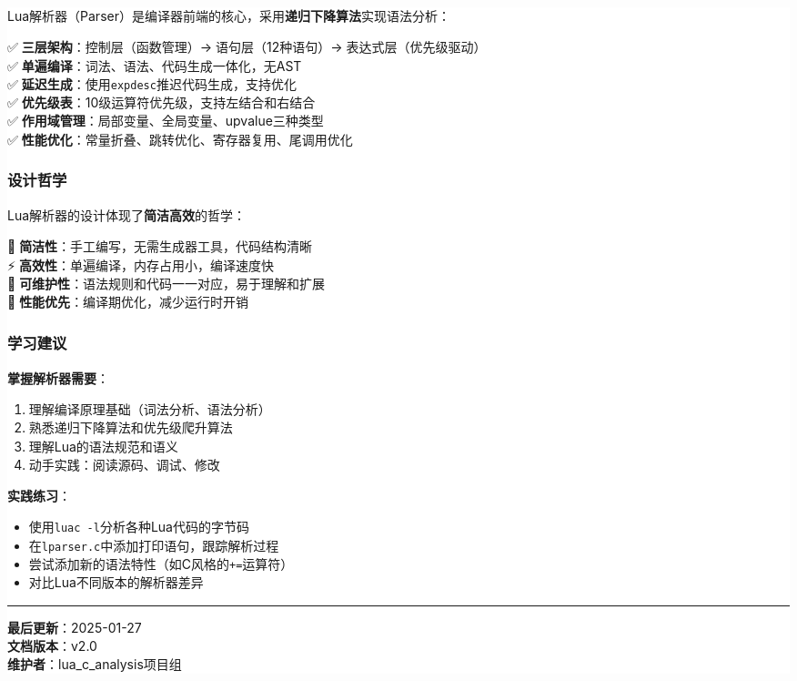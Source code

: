 Lua解析器（Parser）是编译器前端的核心，采用**递归下降算法**实现语法分析：

✅ **三层架构**：控制层（函数管理）→ 语句层（12种语句）→ 表达式层（优先级驱动）  
✅ **单遍编译**：词法、语法、代码生成一体化，无AST  
✅ **延迟生成**：使用`expdesc`推迟代码生成，支持优化  
✅ **优先级表**：10级运算符优先级，支持左结合和右结合  
✅ **作用域管理**：局部变量、全局变量、upvalue三种类型  
✅ **性能优化**：常量折叠、跳转优化、寄存器复用、尾调用优化  

### 设计哲学

Lua解析器的设计体现了**简洁高效**的哲学：

🎯 **简洁性**：手工编写，无需生成器工具，代码结构清晰  
⚡ **高效性**：单遍编译，内存占用小，编译速度快  
🔧 **可维护性**：语法规则和代码一一对应，易于理解和扩展  
🚀 **性能优先**：编译期优化，减少运行时开销  

### 学习建议

**掌握解析器需要**：
1. 理解编译原理基础（词法分析、语法分析）
2. 熟悉递归下降算法和优先级爬升算法
3. 理解Lua的语法规范和语义
4. 动手实践：阅读源码、调试、修改

**实践练习**：
- 使用`luac -l`分析各种Lua代码的字节码
- 在`lparser.c`中添加打印语句，跟踪解析过程
- 尝试添加新的语法特性（如C风格的`+=`运算符）
- 对比Lua不同版本的解析器差异

---

**最后更新**：2025-01-27  
**文档版本**：v2.0  
**维护者**：lua_c_analysis项目组